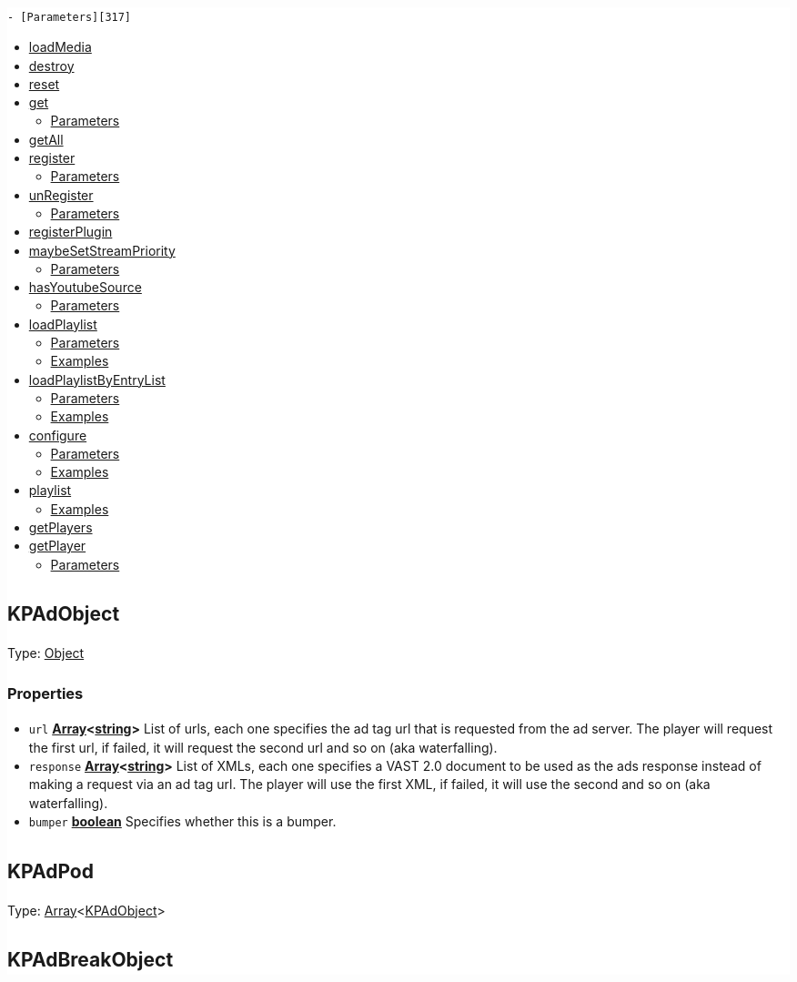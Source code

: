     - [Parameters][317]
  - [loadMedia][318]
  - [destroy][319]
  - [reset][320]
  - [get][321]
    - [Parameters][322]
  - [getAll][323]
  - [register][324]
    - [Parameters][325]
  - [unRegister][326]
    - [Parameters][327]
- [registerPlugin][328]
- [maybeSetStreamPriority][329]
  - [Parameters][330]
- [hasYoutubeSource][331]
  - [Parameters][332]
- [loadPlaylist][333]
  - [Parameters][334]
  - [Examples][335]
- [loadPlaylistByEntryList][336]
  - [Parameters][337]
  - [Examples][338]
- [configure][339]
  - [Parameters][340]
  - [Examples][341]
- [playlist][342]
  - [Examples][343]
- [getPlayers][344]
- [getPlayer][345]
  - [Parameters][346]

## KPAdObject

Type: [Object][347]

### Properties

- `url` **[Array][348]&lt;[string][349]>** List of urls, each one specifies the ad tag url that is requested from the ad server. The player will request the first url, if failed, it will request the second url and so on (aka waterfalling).
- `response` **[Array][348]&lt;[string][349]>** List of XMLs, each one specifies a VAST 2.0 document to be used as the ads response instead of making a request via an ad tag url. The player will use the first XML, if failed, it will use the second and so on (aka waterfalling).
- `bumper` **[boolean][350]** Specifies whether this is a bumper.

## KPAdPod

Type: [Array][348]&lt;[KPAdObject][351]>

## KPAdBreakObject


[1]: #kpadobject
[2]: #properties
[3]: #kpadpod
[4]: #kpadbreakobject
[5]: #properties-1
[6]: #kpadvertisingconfigobject
[7]: #properties-2
[8]: #kalturaplayers
[9]: #kpplaylistoptions
[10]: #properties-3
[11]: #kpplaylistcountdownoptions
[12]: #properties-4
[13]: #kpplaylistconfigobject
[14]: #properties-5
[15]: #kpplaylistobject
[16]: #properties-6
[17]: #kpplaylistitemconfigobject
[18]: #properties-7
[19]: #kppluginsconfigobject
[20]: #adbreak
[21]: #parameters
[22]: #type
[23]: #position
[24]: #numads
[25]: #ad
[26]: #parameters-1
[27]: #id
[28]: #system
[29]: #contenttype
[30]: #url
[31]: #title
[32]: #position-1
[33]: #duration
[34]: #clickthroughurl
[35]: #posterurl
[36]: #skipoffset
[37]: #linear
[38]: #width
[39]: #height
[40]: #bitrate
[41]: #bumper
[42]: #skippable
[43]: #baseremoteplayer
[44]: #parameters-2
[45]: #loadmedia
[46]: #parameters-3
[47]: #setmedia
[48]: #parameters-4
[49]: #getmediainfo
[50]: #getmediaconfig
[51]: #configure
[52]: #parameters-5
[53]: #ready
[54]: #load
[55]: #play
[56]: #pause
[57]: #reset
[58]: #destroy
[59]: #islive
[60]: #examples
[61]: #isdvr
[62]: #examples-1
[63]: #seektoliveedge
[64]: #getstarttimeofdvrwindow
[65]: #examples-2
[66]: #gettracks
[67]: #parameters-6
[68]: #examples-3
[69]: #getactivetracks
[70]: #examples-4
[71]: #selecttrack
[72]: #parameters-7
[73]: #hidetexttrack
[74]: #enableadaptivebitrate
[75]: #isadaptivebitrateenabled
[76]: #examples-5
[77]: #settextdisplaysettings
[78]: #parameters-8
[79]: #startcasting
[80]: #stopcasting
[81]: #iscasting
[82]: #examples-6
[83]: #iscastavailable
[84]: #examples-7
[85]: #getcastsession
[86]: #examples-8
[87]: #isvr
[88]: #examples-9
[89]: #togglevrstereomode
[90]: #isinvrstereomode
[91]: #examples-10
[92]: #ads
[93]: #examples-11
[94]: #textstyle
[95]: #parameters-9
[96]: #textstyle-1
[97]: #examples-12
[98]: #buffered
[99]: #examples-13
[100]: #currenttime
[101]: #parameters-10
[102]: #currenttime-1
[103]: #examples-14
[104]: #duration-1
[105]: #examples-15
[106]: #volume
[107]: #parameters-11
[108]: #volume-1
[109]: #examples-16
[110]: #paused
[111]: #examples-17
[112]: #ended
[113]: #examples-18
[114]: #seeking
[115]: #examples-19
[116]: #muted
[117]: #parameters-12
[118]: #muted-1
[119]: #examples-20
[120]: #src
[121]: #examples-21
[122]: #poster
[123]: #examples-22
[124]: #playbackrate
[125]: #parameters-13
[126]: #playbackrate-1
[127]: #examples-23
[128]: #enginetype
[129]: #examples-24
[130]: #streamtype
[131]: #examples-25
[132]: #type-1
[133]: #examples-26
[134]: #config
[135]: #defaultconfig
[136]: #examples-27
[137]: #type-2
[138]: #examples-28
[139]: #issupported
[140]: #examples-29
[141]: #casteventtype
[142]: #examples-30
[143]: #playersnapshot
[144]: #parameters-14
[145]: #textstyle-2
[146]: #advertising
[147]: #config-1
[148]: #remotecontrol
[149]: #parameters-15
[150]: #getplayersnapshot
[151]: #getuiwrapper
[152]: #onremotedevicedisconnected
[153]: #parameters-16
[154]: #onremotedeviceconnected
[155]: #parameters-17
[156]: #onremotedeviceavailable
[157]: #parameters-18
[158]: #onremotedeviceconnecting
[159]: #onremotedevicedisconnecting
[160]: #onremotedeviceconnectfailed
[161]: #remotepayload
[162]: #parameters-19
[163]: #player
[164]: #remoteconnectedpayload
[165]: #parameters-20
[166]: #ui
[167]: #session
[168]: #remotedisconnectedpayload
[169]: #parameters-21
[170]: #snapshot
[171]: #remoteavailablepayload
[172]: #parameters-22
[173]: #available
[174]: #remoteplayerui
[175]: #playbackui
[176]: #parameters-23
[177]: #idleui
[178]: #parameters-24
[179]: #adsui
[180]: #parameters-25
[181]: #liveui
[182]: #parameters-26
[183]: #errorui
[184]: #parameters-27
[185]: #uis
[186]: #iremoteplayer
[187]: #textstyle-3
[188]: #muted-2
[189]: #playbackrate-2
[190]: #volume-2
[191]: #currenttime-2
[192]: #buffered-1
[193]: #duration-2
[194]: #paused-1
[195]: #ended-1
[196]: #seeking-1
[197]: #src-1
[198]: #poster-1
[199]: #enginetype-1
[200]: #streamtype-1
[201]: #type-3
[202]: #ads-1
[203]: #config-2
[204]: #addeventlistener
[205]: #parameters-28
[206]: #removeeventlistener
[207]: #parameters-29
[208]: #dispatchevent
[209]: #parameters-30
[210]: #loadmedia-1
[211]: #parameters-31
[212]: #setmedia-1
[213]: #parameters-32
[214]: #getmediainfo-1
[215]: #getmediaconfig-1
[216]: #configure-1
[217]: #parameters-33
[218]: #ready-1
[219]: #load-1
[220]: #play-1
[221]: #pause-1
[222]: #reset-1
[223]: #destroy-1
[224]: #islive-1
[225]: #isdvr-1
[226]: #seektoliveedge-1
[227]: #getstarttimeofdvrwindow-1
[228]: #gettracks-1
[229]: #parameters-34
[230]: #getactivetracks-1
[231]: #selecttrack-1
[232]: #parameters-35
[233]: #hidetexttrack-1
[234]: #enableadaptivebitrate-1
[235]: #isadaptivebitrateenabled-1
[236]: #settextdisplaysettings-1
[237]: #parameters-36
[238]: #startcasting-1
[239]: #stopcasting-1
[240]: #iscasting-1
[241]: #iscastavailable-1
[242]: #getcastsession-1
[243]: #isvr-1
[244]: #togglevrstereomode-1
[245]: #isinvrstereomode-1
[246]: #type-4
[247]: #issupported-1
[248]: #remotesession
[249]: #parameters-37
[250]: #devicefriendlyname
[251]: #id-1
[252]: #resuming
[253]: #adscontroller
[254]: #parameters-38
[255]: #alladscompleted
[256]: #isadbreak
[257]: #getadbreakslayout
[258]: #getadbreak
[259]: #getad
[260]: #skipad
[261]: #playadnow
[262]: #parameters-39
[263]: #controllerprovider
[264]: #parameters-40
[265]: #getadscontrollers
[266]: #playlisteventtype
[267]: #examples-31
[268]: #playlistitem
[269]: #parameters-41
[270]: #updatesources
[271]: #parameters-42
[272]: #sources
[273]: #config-3
[274]: #isplayable
[275]: #playlistmanager
[276]: #parameters-43
[277]: #configure-2
[278]: #parameters-44
[279]: #load-2
[280]: #parameters-45
[281]: #reset-2
[282]: #playnext
[283]: #playprev
[284]: #playitem
[285]: #parameters-46
[286]: #items
[287]: #next
[288]: #prev
[289]: #id-2
[290]: #metadata
[291]: #poster-2
[292]: #countdown
[293]: #options
[294]: #baseplugin
[295]: #parameters-47
[296]: #config-4
[297]: #name
[298]: #logger
[299]: #player-1
[300]: #eventmanager
[301]: #getconfig
[302]: #parameters-48
[303]: #updateconfig
[304]: #parameters-49
[305]: #loadmedia-2
[306]: #destroy-2
[307]: #reset-3
[308]: #getname
[309]: #dispatchevent-1
[310]: #parameters-50
[311]: #defaultconfig-1
[312]: #createplugin
[313]: #parameters-51
[314]: #isvalid
[315]: #pluginmanager
[316]: #load-3
[317]: #parameters-52
[318]: #loadmedia-3
[319]: #destroy-3
[320]: #reset-4
[321]: #get
[322]: #parameters-53
[323]: #getall
[324]: #register
[325]: #parameters-54
[326]: #unregister
[327]: #parameters-55
[328]: #registerplugin
[329]: #maybesetstreampriority
[330]: #parameters-56
[331]: #hasyoutubesource
[332]: #parameters-57
[333]: #loadplaylist
[334]: #parameters-58
[335]: #examples-32
[336]: #loadplaylistbyentrylist
[337]: #parameters-59
[338]: #examples-33
[339]: #configure-3
[340]: #parameters-60
[341]: #examples-34
[342]: #playlist
[343]: #examples-35
[344]: #getplayers
[345]: #getplayer
[346]: #parameters-61
[347]: https://developer.mozilla.org/docs/Web/JavaScript/Reference/Global_Objects/Object
[348]: https://developer.mozilla.org/docs/Web/JavaScript/Reference/Global_Objects/Array
[349]: https://developer.mozilla.org/docs/Web/JavaScript/Reference/Global_Objects/String
[350]: https://developer.mozilla.org/docs/Web/JavaScript/Reference/Global_Objects/Boolean
[351]: #kpadobject
[352]: https://developer.mozilla.org/docs/Web/JavaScript/Reference/Global_Objects/Number
[353]: #kpadpod
[354]: #kpadbreakobject
[355]: #kpplaylistoptions
[356]: #kpplaylistcountdownoptions
[357]: #playlistitem
[358]: #remotecontrol
[359]: https://developer.mozilla.org/docs/Web/JavaScript/Reference/Global_Objects/Promise
[360]: #remotesession
[361]: https://developer.mozilla.org/docs/Web/JavaScript/Reference/Statements/function
[362]: #playersnapshot
[363]: #remotedisconnectedpayload
[364]: #remoteconnectedpayload
[365]: #remoteavailablepayload
[366]: #baseremoteplayer
[367]: #remoteplayerui
[368]: #adbreak
[369]: #ad
[370]: #pluginmanager
[371]: #kpplaylistitemconfigobject
[372]: #kpplaylistobject
[373]: #kpplaylistconfigobject
[374]: #baseplugin
[375]: #playlistmanager
[376]: #kalturaplayers